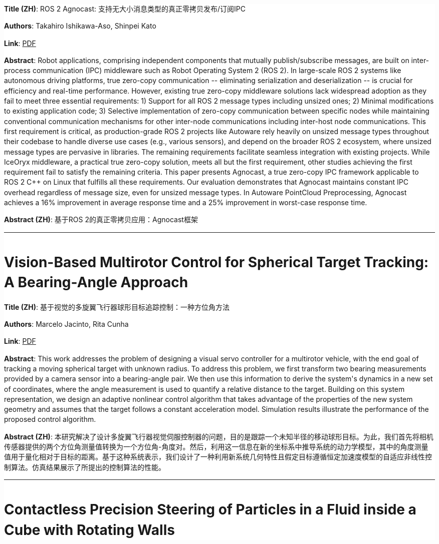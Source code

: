 **Title (ZH)**: ROS 2 Agnocast: 支持无大小消息类型的真正零拷贝发布/订阅IPC 

**Authors**: Takahiro Ishikawa-Aso, Shinpei Kato  

**Link**: [PDF](https://arxiv.org/pdf/2506.16882)  

**Abstract**: Robot applications, comprising independent components that mutually publish/subscribe messages, are built on inter-process communication (IPC) middleware such as Robot Operating System 2 (ROS 2). In large-scale ROS 2 systems like autonomous driving platforms, true zero-copy communication -- eliminating serialization and deserialization -- is crucial for efficiency and real-time performance. However, existing true zero-copy middleware solutions lack widespread adoption as they fail to meet three essential requirements: 1) Support for all ROS 2 message types including unsized ones; 2) Minimal modifications to existing application code; 3) Selective implementation of zero-copy communication between specific nodes while maintaining conventional communication mechanisms for other inter-node communications including inter-host node communications. This first requirement is critical, as production-grade ROS 2 projects like Autoware rely heavily on unsized message types throughout their codebase to handle diverse use cases (e.g., various sensors), and depend on the broader ROS 2 ecosystem, where unsized message types are pervasive in libraries. The remaining requirements facilitate seamless integration with existing projects. While IceOryx middleware, a practical true zero-copy solution, meets all but the first requirement, other studies achieving the first requirement fail to satisfy the remaining criteria. This paper presents Agnocast, a true zero-copy IPC framework applicable to ROS 2 C++ on Linux that fulfills all these requirements. Our evaluation demonstrates that Agnocast maintains constant IPC overhead regardless of message size, even for unsized message types. In Autoware PointCloud Preprocessing, Agnocast achieves a 16% improvement in average response time and a 25% improvement in worst-case response time. 

**Abstract (ZH)**: 基于ROS 2的真正零拷贝应用：Agnocast框架 

---
# Vision-Based Multirotor Control for Spherical Target Tracking: A Bearing-Angle Approach 

**Title (ZH)**: 基于视觉的多旋翼飞行器球形目标追踪控制：一种方位角方法 

**Authors**: Marcelo Jacinto, Rita Cunha  

**Link**: [PDF](https://arxiv.org/pdf/2506.16870)  

**Abstract**: This work addresses the problem of designing a visual servo controller for a multirotor vehicle, with the end goal of tracking a moving spherical target with unknown radius. To address this problem, we first transform two bearing measurements provided by a camera sensor into a bearing-angle pair. We then use this information to derive the system's dynamics in a new set of coordinates, where the angle measurement is used to quantify a relative distance to the target. Building on this system representation, we design an adaptive nonlinear control algorithm that takes advantage of the properties of the new system geometry and assumes that the target follows a constant acceleration model. Simulation results illustrate the performance of the proposed control algorithm. 

**Abstract (ZH)**: 本研究解决了设计多旋翼飞行器视觉伺服控制器的问题，目的是跟踪一个未知半径的移动球形目标。为此，我们首先将相机传感器提供的两个方位角测量值转换为一个方位角-角度对。然后，利用这一信息在新的坐标系中推导系统的动力学模型，其中的角度测量值用于量化相对于目标的距离。基于这种系统表示，我们设计了一种利用新系统几何特性且假定目标遵循恒定加速度模型的自适应非线性控制算法。仿真结果展示了所提出的控制算法的性能。 

---
# Contactless Precision Steering of Particles in a Fluid inside a Cube with Rotating Walls 
